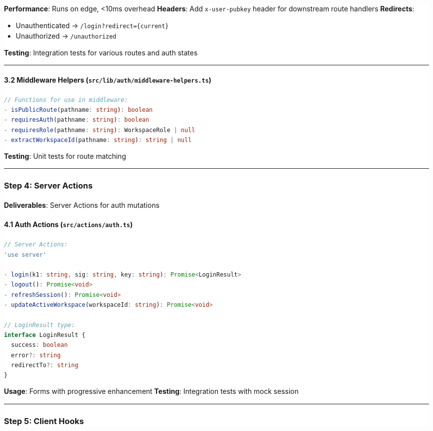 **Performance**: Runs on edge, <10ms overhead
**Headers**: Add `x-user-pubkey` header for downstream route handlers
**Redirects**:

- Unauthenticated → `/login?redirect={current}`
- Unauthorized → `/unauthorized`

**Testing**: Integration tests for various routes and auth states

---

#### 3.2 Middleware Helpers (`src/lib/auth/middleware-helpers.ts`)

```typescript
// Functions for use in middleware:
- isPublicRoute(pathname: string): boolean
- requiresAuth(pathname: string): boolean
- requiresRole(pathname: string): WorkspaceRole | null
- extractWorkspaceId(pathname: string): string | null
```

**Testing**: Unit tests for route matching

---

### Step 4: Server Actions

**Deliverables**: Server Actions for auth mutations

#### 4.1 Auth Actions (`src/actions/auth.ts`)

```typescript
// Server Actions:
'use server'

- login(k1: string, sig: string, key: string): Promise<LoginResult>
- logout(): Promise<void>
- refreshSession(): Promise<void>
- updateActiveWorkspace(workspaceId: string): Promise<void>

// LoginResult type:
interface LoginResult {
  success: boolean
  error?: string
  redirectTo?: string
}
```

**Usage**: Forms with progressive enhancement
**Testing**: Integration tests with mock session

---

### Step 5: Client Hooks

